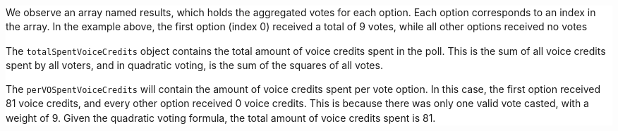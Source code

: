 We observe an array named results, which holds the aggregated votes for each option. Each option corresponds to an index in the array. In the example above, the first option (index 0) received a total of 9 votes, while all other options received no votes

The `totalSpentVoiceCredits` object contains the total amount of voice credits spent in the poll. This is the sum of all voice credits spent by all voters, and in quadratic voting, is the sum of the squares of all votes.

The `perVOSpentVoiceCredits` will contain the amount of voice credits spent per vote option. In this case, the first option received 81 voice credits, and every other option received 0 voice credits. This is because there was only one valid vote casted, with a weight of 9. Given the quadratic voting formula, the total amount of voice credits spent is 81.
